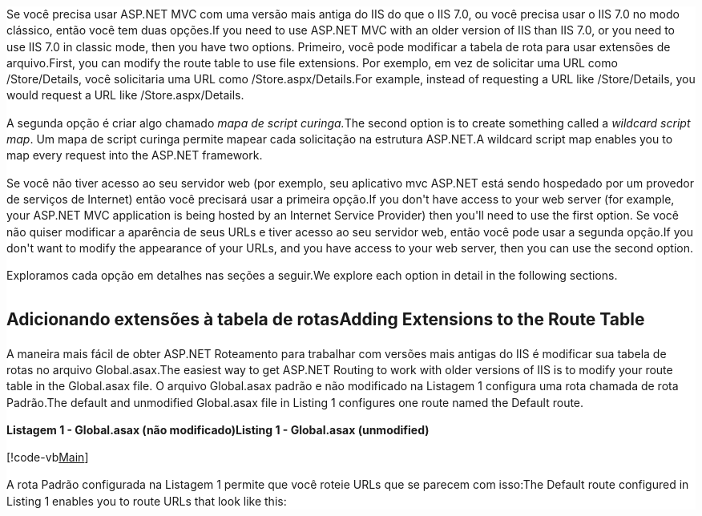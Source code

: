 <span data-ttu-id="ca1f3-154">Se você precisa usar ASP.NET MVC com uma versão mais antiga do IIS do que o IIS 7.0, ou você precisa usar o IIS 7.0 no modo clássico, então você tem duas opções.</span><span class="sxs-lookup"><span data-stu-id="ca1f3-154">If you need to use ASP.NET MVC with an older version of IIS than IIS 7.0, or you need to use IIS 7.0 in classic mode, then you have two options.</span></span> <span data-ttu-id="ca1f3-155">Primeiro, você pode modificar a tabela de rota para usar extensões de arquivo.</span><span class="sxs-lookup"><span data-stu-id="ca1f3-155">First, you can modify the route table to use file extensions.</span></span> <span data-ttu-id="ca1f3-156">Por exemplo, em vez de solicitar uma URL como /Store/Details, você solicitaria uma URL como /Store.aspx/Details.</span><span class="sxs-lookup"><span data-stu-id="ca1f3-156">For example, instead of requesting a URL like /Store/Details, you would request a URL like /Store.aspx/Details.</span></span>

<span data-ttu-id="ca1f3-157">A segunda opção é criar algo chamado *mapa de script curinga.*</span><span class="sxs-lookup"><span data-stu-id="ca1f3-157">The second option is to create something called a *wildcard script map*.</span></span> <span data-ttu-id="ca1f3-158">Um mapa de script curinga permite mapear cada solicitação na estrutura ASP.NET.</span><span class="sxs-lookup"><span data-stu-id="ca1f3-158">A wildcard script map enables you to map every request into the ASP.NET framework.</span></span>

<span data-ttu-id="ca1f3-159">Se você não tiver acesso ao seu servidor web (por exemplo, seu aplicativo mvc ASP.NET está sendo hospedado por um provedor de serviços de Internet) então você precisará usar a primeira opção.</span><span class="sxs-lookup"><span data-stu-id="ca1f3-159">If you don't have access to your web server (for example, your ASP.NET MVC application is being hosted by an Internet Service Provider) then you'll need to use the first option.</span></span> <span data-ttu-id="ca1f3-160">Se você não quiser modificar a aparência de seus URLs e tiver acesso ao seu servidor web, então você pode usar a segunda opção.</span><span class="sxs-lookup"><span data-stu-id="ca1f3-160">If you don't want to modify the appearance of your URLs, and you have access to your web server, then you can use the second option.</span></span>

<span data-ttu-id="ca1f3-161">Exploramos cada opção em detalhes nas seções a seguir.</span><span class="sxs-lookup"><span data-stu-id="ca1f3-161">We explore each option in detail in the following sections.</span></span>

## <a name="adding-extensions-to-the-route-table"></a><span data-ttu-id="ca1f3-162">Adicionando extensões à tabela de rotas</span><span class="sxs-lookup"><span data-stu-id="ca1f3-162">Adding Extensions to the Route Table</span></span>

<span data-ttu-id="ca1f3-163">A maneira mais fácil de obter ASP.NET Roteamento para trabalhar com versões mais antigas do IIS é modificar sua tabela de rotas no arquivo Global.asax.</span><span class="sxs-lookup"><span data-stu-id="ca1f3-163">The easiest way to get ASP.NET Routing to work with older versions of IIS is to modify your route table in the Global.asax file.</span></span> <span data-ttu-id="ca1f3-164">O arquivo Global.asax padrão e não modificado na Listagem 1 configura uma rota chamada de rota Padrão.</span><span class="sxs-lookup"><span data-stu-id="ca1f3-164">The default and unmodified Global.asax file in Listing 1 configures one route named the Default route.</span></span>

<span data-ttu-id="ca1f3-165">**Listagem 1 - Global.asax (não modificado)**</span><span class="sxs-lookup"><span data-stu-id="ca1f3-165">**Listing 1 - Global.asax (unmodified)**</span></span>

[!code-vb[Main](using-asp-net-mvc-with-different-versions-of-iis-vb/samples/sample1.vb)]

<span data-ttu-id="ca1f3-166">A rota Padrão configurada na Listagem 1 permite que você roteie URLs que se parecem com isso:</span><span class="sxs-lookup"><span data-stu-id="ca1f3-166">The Default route configured in Listing 1 enables you to route URLs that look like this:</span></span>
